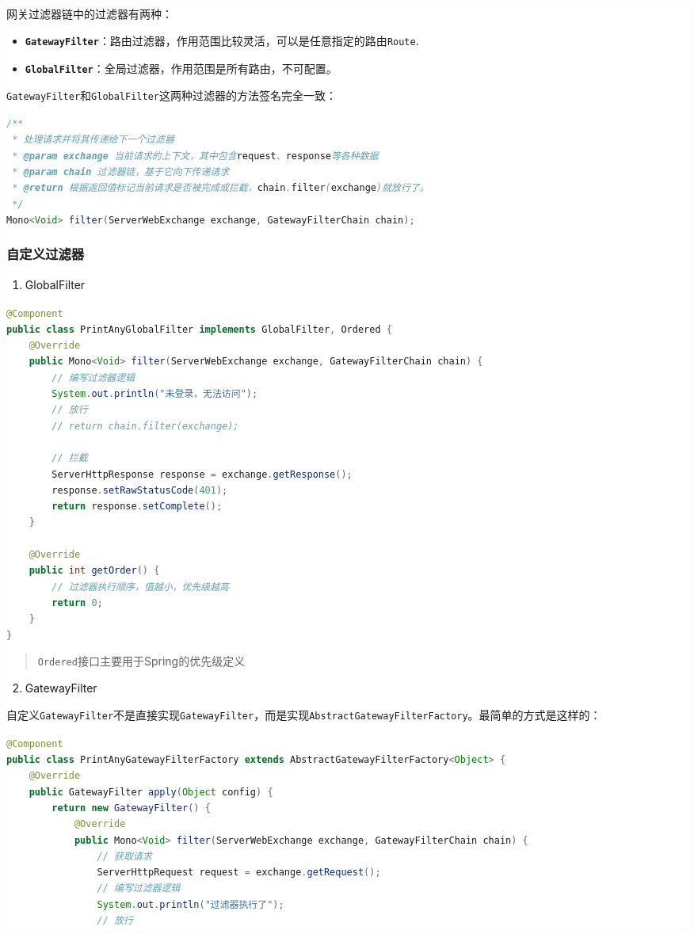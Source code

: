 网关过滤器链中的过滤器有两种：

* **`GatewayFilter`**：路由过滤器，作用范围比较灵活，可以是任意指定的路由`Route`.

* **`GlobalFilter`**：全局过滤器，作用范围是所有路由，不可配置。
  
  

`GatewayFilter`和`GlobalFilter`这两种过滤器的方法签名完全一致：

```java
/**
 * 处理请求并将其传递给下一个过滤器
 * @param exchange 当前请求的上下文，其中包含request、response等各种数据
 * @param chain 过滤器链，基于它向下传递请求
 * @return 根据返回值标记当前请求是否被完成或拦截，chain.filter(exchange)就放行了。
 */
Mono<Void> filter(ServerWebExchange exchange, GatewayFilterChain chain);
```



### 自定义过滤器

1. GlobalFilter

```java
@Component
public class PrintAnyGlobalFilter implements GlobalFilter, Ordered {
    @Override
    public Mono<Void> filter(ServerWebExchange exchange, GatewayFilterChain chain) {
        // 编写过滤器逻辑
        System.out.println("未登录，无法访问");
        // 放行
        // return chain.filter(exchange);

        // 拦截
        ServerHttpResponse response = exchange.getResponse();
        response.setRawStatusCode(401);
        return response.setComplete();
    }

    @Override
    public int getOrder() {
        // 过滤器执行顺序，值越小，优先级越高
        return 0;
    }
}
```

> `Ordered`接口主要用于Spring的优先级定义



2. GatewayFilter

自定义`GatewayFilter`不是直接实现`GatewayFilter`，而是实现`AbstractGatewayFilterFactory`。最简单的方式是这样的：

```java
@Component
public class PrintAnyGatewayFilterFactory extends AbstractGatewayFilterFactory<Object> {
    @Override
    public GatewayFilter apply(Object config) {
        return new GatewayFilter() {
            @Override
            public Mono<Void> filter(ServerWebExchange exchange, GatewayFilterChain chain) {
                // 获取请求
                ServerHttpRequest request = exchange.getRequest();
                // 编写过滤器逻辑
                System.out.println("过滤器执行了");
                // 放行
```